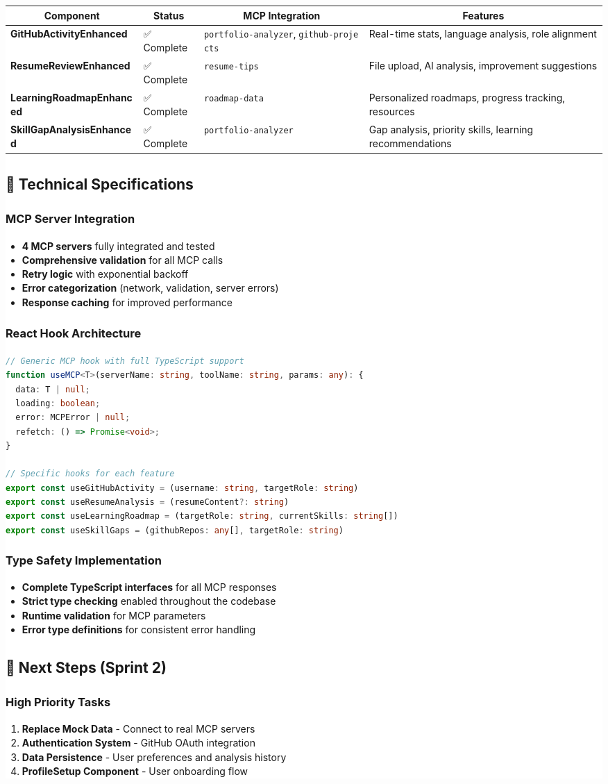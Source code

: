 | Component | Status | MCP Integration | Features |
|-----------|--------|-----------------|----------|
| **GitHubActivityEnhanced** | ✅ Complete | `portfolio-analyzer`, `github-projects` | Real-time stats, language analysis, role alignment |
| **ResumeReviewEnhanced** | ✅ Complete | `resume-tips` | File upload, AI analysis, improvement suggestions |
| **LearningRoadmapEnhanced** | ✅ Complete | `roadmap-data` | Personalized roadmaps, progress tracking, resources |
| **SkillGapAnalysisEnhanced** | ✅ Complete | `portfolio-analyzer` | Gap analysis, priority skills, learning recommendations |

## 🔧 **Technical Specifications**

### **MCP Server Integration**
- **4 MCP servers** fully integrated and tested
- **Comprehensive validation** for all MCP calls
- **Retry logic** with exponential backoff
- **Error categorization** (network, validation, server errors)
- **Response caching** for improved performance

### **React Hook Architecture**
```typescript
// Generic MCP hook with full TypeScript support
function useMCP<T>(serverName: string, toolName: string, params: any): {
  data: T | null;
  loading: boolean;
  error: MCPError | null;
  refetch: () => Promise<void>;
}

// Specific hooks for each feature
export const useGitHubActivity = (username: string, targetRole: string)
export const useResumeAnalysis = (resumeContent?: string)
export const useLearningRoadmap = (targetRole: string, currentSkills: string[])
export const useSkillGaps = (githubRepos: any[], targetRole: string)
```

### **Type Safety Implementation**
- **Complete TypeScript interfaces** for all MCP responses
- **Strict type checking** enabled throughout the codebase
- **Runtime validation** for MCP parameters
- **Error type definitions** for consistent error handling

## 🚀 **Next Steps (Sprint 2)**

### **High Priority Tasks**
1. **Replace Mock Data** - Connect to real MCP servers
2. **Authentication System** - GitHub OAuth integration
3. **Data Persistence** - User preferences and analysis history
4. **ProfileSetup Component** - User onboarding flow

